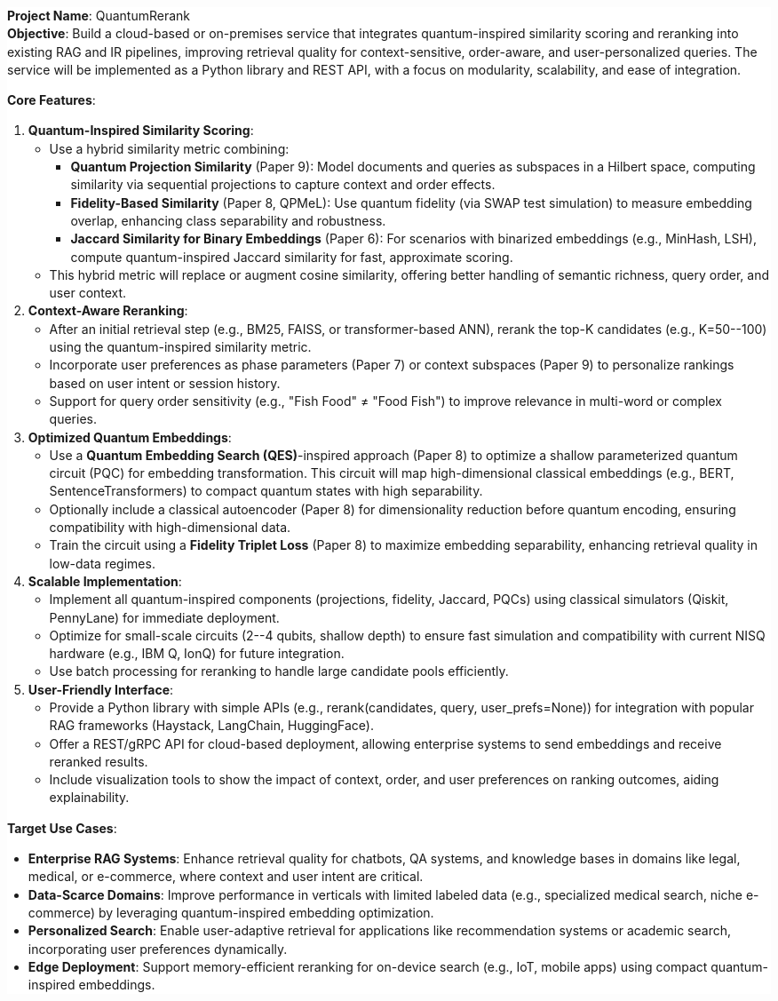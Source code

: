 **Project Name**: QuantumRerank\
**Objective**: Build a cloud-based or on-premises service that integrates quantum-inspired similarity scoring and reranking into existing RAG and IR pipelines, improving retrieval quality for context-sensitive, order-aware, and user-personalized queries. The service will be implemented as a Python library and REST API, with a focus on modularity, scalability, and ease of integration.

**Core Features**:

1.  **Quantum-Inspired Similarity Scoring**:
    -   Use a hybrid similarity metric combining:
        -   **Quantum Projection Similarity** (Paper 9): Model documents and queries as subspaces in a Hilbert space, computing similarity via sequential projections to capture context and order effects.
        -   **Fidelity-Based Similarity** (Paper 8, QPMeL): Use quantum fidelity (via SWAP test simulation) to measure embedding overlap, enhancing class separability and robustness.
        -   **Jaccard Similarity for Binary Embeddings** (Paper 6): For scenarios with binarized embeddings (e.g., MinHash, LSH), compute quantum-inspired Jaccard similarity for fast, approximate scoring.
    -   This hybrid metric will replace or augment cosine similarity, offering better handling of semantic richness, query order, and user context.
2.  **Context-Aware Reranking**:
    -   After an initial retrieval step (e.g., BM25, FAISS, or transformer-based ANN), rerank the top-K candidates (e.g., K=50--100) using the quantum-inspired similarity metric.
    -   Incorporate user preferences as phase parameters (Paper 7) or context subspaces (Paper 9) to personalize rankings based on user intent or session history.
    -   Support for query order sensitivity (e.g., "Fish Food" ≠ "Food Fish") to improve relevance in multi-word or complex queries.
3.  **Optimized Quantum Embeddings**:
    -   Use a **Quantum Embedding Search (QES)**-inspired approach (Paper 8) to optimize a shallow parameterized quantum circuit (PQC) for embedding transformation. This circuit will map high-dimensional classical embeddings (e.g., BERT, SentenceTransformers) to compact quantum states with high separability.
    -   Optionally include a classical autoencoder (Paper 8) for dimensionality reduction before quantum encoding, ensuring compatibility with high-dimensional data.
    -   Train the circuit using a **Fidelity Triplet Loss** (Paper 8) to maximize embedding separability, enhancing retrieval quality in low-data regimes.
4.  **Scalable Implementation**:
    -   Implement all quantum-inspired components (projections, fidelity, Jaccard, PQCs) using classical simulators (Qiskit, PennyLane) for immediate deployment.
    -   Optimize for small-scale circuits (2--4 qubits, shallow depth) to ensure fast simulation and compatibility with current NISQ hardware (e.g., IBM Q, IonQ) for future integration.
    -   Use batch processing for reranking to handle large candidate pools efficiently.
5.  **User-Friendly Interface**:
    -   Provide a Python library with simple APIs (e.g., rerank(candidates, query, user_prefs=None)) for integration with popular RAG frameworks (Haystack, LangChain, HuggingFace).
    -   Offer a REST/gRPC API for cloud-based deployment, allowing enterprise systems to send embeddings and receive reranked results.
    -   Include visualization tools to show the impact of context, order, and user preferences on ranking outcomes, aiding explainability.

**Target Use Cases**:

-   **Enterprise RAG Systems**: Enhance retrieval quality for chatbots, QA systems, and knowledge bases in domains like legal, medical, or e-commerce, where context and user intent are critical.
-   **Data-Scarce Domains**: Improve performance in verticals with limited labeled data (e.g., specialized medical search, niche e-commerce) by leveraging quantum-inspired embedding optimization.
-   **Personalized Search**: Enable user-adaptive retrieval for applications like recommendation systems or academic search, incorporating user preferences dynamically.
-   **Edge Deployment**: Support memory-efficient reranking for on-device search (e.g., IoT, mobile apps) using compact quantum-inspired embeddings.
